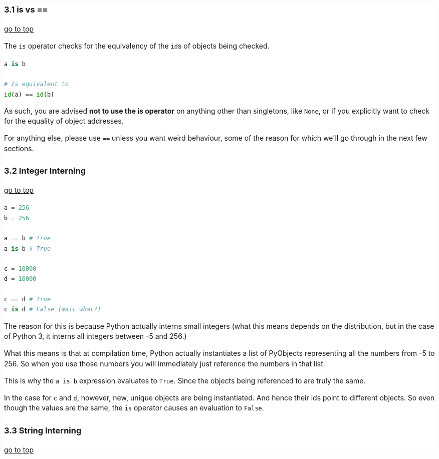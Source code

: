 ### 3.1 is vs == <a name="3.1"></a>
[go to top](#top)


The `is` operator checks for the equivalency of the `id`s of objects being checked.

```python
a is b

# Is equivalent to
id(a) == id(b)
```

As such, you are advised **not to use the is operator** on anything other than singletons, like `None`, or if you explicitly want to check for the equality of object addresses.

For anything else, please use `==` unless you want weird behaviour, some of the reason for which we'll go through in the next few sections.



### 3.2 Integer Interning <a name="3.2"></a>
[go to top](#top)


```python
a = 256
b = 256

a == b # True
a is b # True

c = 10000
d = 10000

c == d # True
c is d # False (Wait what?)
```

The reason for this is because Python actually interns small integers (what this means depends on the distribution, but in the case of Python 3, it interns all integers between -5 and 256.)

What this means is that at compilation time, Python actually instantiates a list of PyObjects representing all the numbers from -5 to 256. So when you use those numbers you will immediately just reference the numbers in that list.

This is why the `a is b` expression evaluates to `True`. Since the objects being referenced to are truly the same.

In the case for `c` and `d`, however, new, unique objects are being instantiated. And hence their ids point to different objects. So even though the values are the same, the `is` operator causes an evaluation to `False`.



### 3.3 String Interning <a name="3.3"></a>
[go to top](#top)
